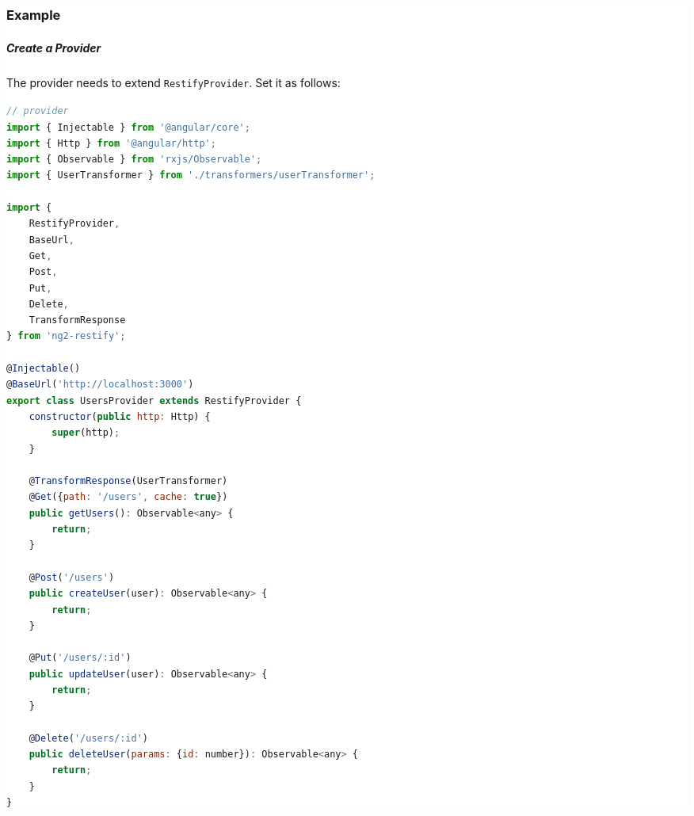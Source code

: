 ### Example

##### Create a Provider
The provider needs to extend `RestifyProvider`. Set it as follows:

```javascript
// provider
import { Injectable } from '@angular/core';
import { Http } from '@angular/http';
import { Observable } from 'rxjs/Observable';
import { UserTransformer } from './transformers/userTransformer';

import {
    RestifyProvider,
    BaseUrl,
    Get,
    Post,
    Put,
    Delete,
    TransformResponse
} from 'ng2-restify';

@Injectable()
@BaseUrl('http://localhost:3000')
export class UsersProvider extends RestifyProvider {
    constructor(public http: Http) {
        super(http);
    }

    @TransformResponse(UserTransformer)
    @Get({path: '/users', cache: true})
    public getUsers(): Observable<any> {
        return;
    }

    @Post('/users')
    public createUser(user): Observable<any> {
        return;
    }

    @Put('/users/:id')
    public updateUser(user): Observable<any> {
        return;
    }

    @Delete('/users/:id')
    public deleteUser(params: {id: number}): Observable<any> {
        return;
    }
}
```
